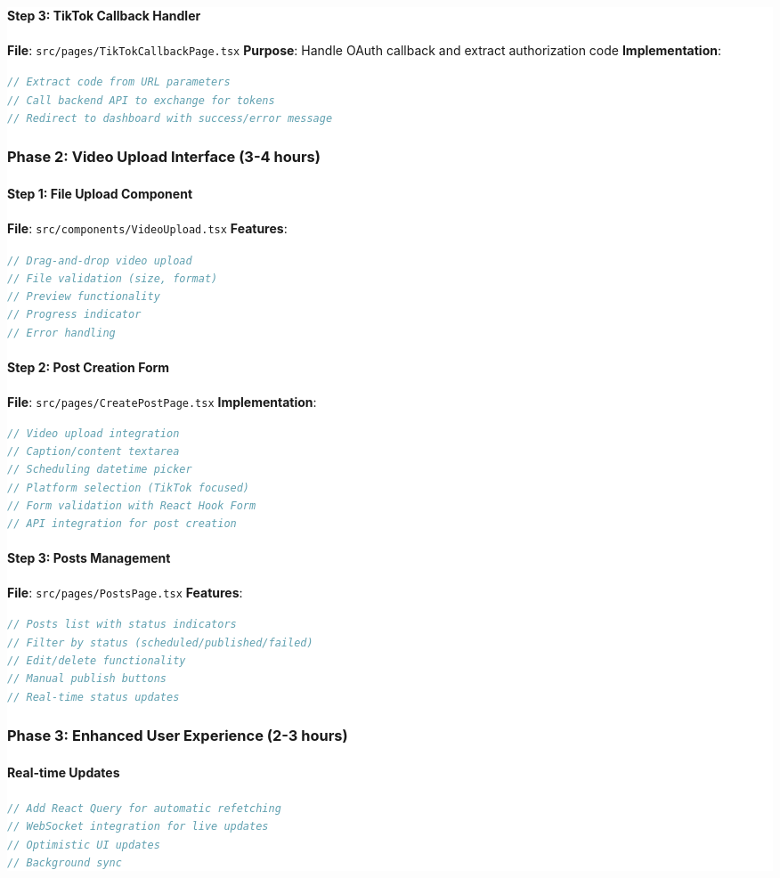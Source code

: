 #### **Step 3: TikTok Callback Handler**
**File**: `src/pages/TikTokCallbackPage.tsx`
**Purpose**: Handle OAuth callback and extract authorization code
**Implementation**:
```typescript
// Extract code from URL parameters
// Call backend API to exchange for tokens  
// Redirect to dashboard with success/error message
```

### **Phase 2: Video Upload Interface (3-4 hours)**

#### **Step 1: File Upload Component**
**File**: `src/components/VideoUpload.tsx`
**Features**:
```typescript
// Drag-and-drop video upload
// File validation (size, format)
// Preview functionality
// Progress indicator
// Error handling
```

#### **Step 2: Post Creation Form**
**File**: `src/pages/CreatePostPage.tsx`
**Implementation**:
```typescript
// Video upload integration
// Caption/content textarea
// Scheduling datetime picker
// Platform selection (TikTok focused)
// Form validation with React Hook Form
// API integration for post creation
```

#### **Step 3: Posts Management**
**File**: `src/pages/PostsPage.tsx`
**Features**:
```typescript
// Posts list with status indicators
// Filter by status (scheduled/published/failed)
// Edit/delete functionality
// Manual publish buttons
// Real-time status updates
```

### **Phase 3: Enhanced User Experience (2-3 hours)**

#### **Real-time Updates**
```typescript
// Add React Query for automatic refetching
// WebSocket integration for live updates
// Optimistic UI updates
// Background sync
```
